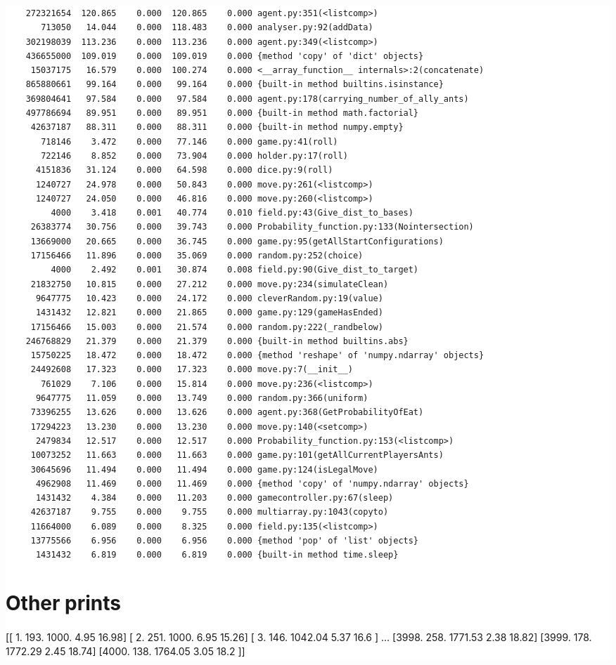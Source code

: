         272321654  120.865    0.000  120.865    0.000 agent.py:351(<listcomp>)
           713050   14.044    0.000  118.483    0.000 analyser.py:92(addData)
        302198039  113.236    0.000  113.236    0.000 agent.py:349(<listcomp>)
        436655000  109.019    0.000  109.019    0.000 {method 'copy' of 'dict' objects}
         15037175   16.579    0.000  100.274    0.000 <__array_function__ internals>:2(concatenate)
        865880661   99.164    0.000   99.164    0.000 {built-in method builtins.isinstance}
        369804641   97.584    0.000   97.584    0.000 agent.py:178(carrying_number_of_ally_ants)
        497786694   89.951    0.000   89.951    0.000 {built-in method math.factorial}
         42637187   88.311    0.000   88.311    0.000 {built-in method numpy.empty}
           718146    3.472    0.000   77.146    0.000 game.py:41(roll)
           722146    8.852    0.000   73.904    0.000 holder.py:17(roll)
          4151836   31.124    0.000   64.598    0.000 dice.py:9(roll)
          1240727   24.978    0.000   50.843    0.000 move.py:261(<listcomp>)
          1240727   24.050    0.000   46.816    0.000 move.py:260(<listcomp>)
             4000    3.418    0.001   40.774    0.010 field.py:43(Give_dist_to_bases)
         26383774   30.756    0.000   39.743    0.000 Probability_function.py:133(Nointersection)
         13669000   20.665    0.000   36.745    0.000 game.py:95(getAllStartConfigurations)
         17156466   11.896    0.000   35.069    0.000 random.py:252(choice)
             4000    2.492    0.001   30.874    0.008 field.py:90(Give_dist_to_target)
         21832750   10.815    0.000   27.212    0.000 move.py:234(simulateClean)
          9647775   10.423    0.000   24.172    0.000 cleverRandom.py:19(value)
          1431432   12.821    0.000   21.865    0.000 game.py:129(gameHasEnded)
         17156466   15.003    0.000   21.574    0.000 random.py:222(_randbelow)
        246768829   21.379    0.000   21.379    0.000 {built-in method builtins.abs}
         15750225   18.472    0.000   18.472    0.000 {method 'reshape' of 'numpy.ndarray' objects}
         24492608   17.323    0.000   17.323    0.000 move.py:7(__init__)
           761029    7.106    0.000   15.814    0.000 move.py:236(<listcomp>)
          9647775   11.059    0.000   13.749    0.000 random.py:366(uniform)
         73396255   13.626    0.000   13.626    0.000 agent.py:368(GetProbabilityOfEat)
         17294223   13.230    0.000   13.230    0.000 move.py:140(<setcomp>)
          2479834   12.517    0.000   12.517    0.000 Probability_function.py:153(<listcomp>)
         10073252   11.663    0.000   11.663    0.000 game.py:101(getAllCurrentPlayersAnts)
         30645696   11.494    0.000   11.494    0.000 game.py:124(isLegalMove)
          4962908   11.469    0.000   11.469    0.000 {method 'copy' of 'numpy.ndarray' objects}
          1431432    4.384    0.000   11.203    0.000 gamecontroller.py:67(sleep)
         42637187    9.755    0.000    9.755    0.000 multiarray.py:1043(copyto)
         11664000    6.089    0.000    8.325    0.000 field.py:135(<listcomp>)
         13775566    6.956    0.000    6.956    0.000 {method 'pop' of 'list' objects}
          1431432    6.819    0.000    6.819    0.000 {built-in method time.sleep}


# Other prints

[[   1.    193.   1000.      4.95   16.98]
 [   2.    251.   1000.      6.95   15.26]
 [   3.    146.   1042.04    5.37   16.6 ]
 ...
 [3998.    258.   1771.53    2.38   18.82]
 [3999.    178.   1772.29    2.45   18.74]
 [4000.    138.   1764.05    3.05   18.2 ]]
